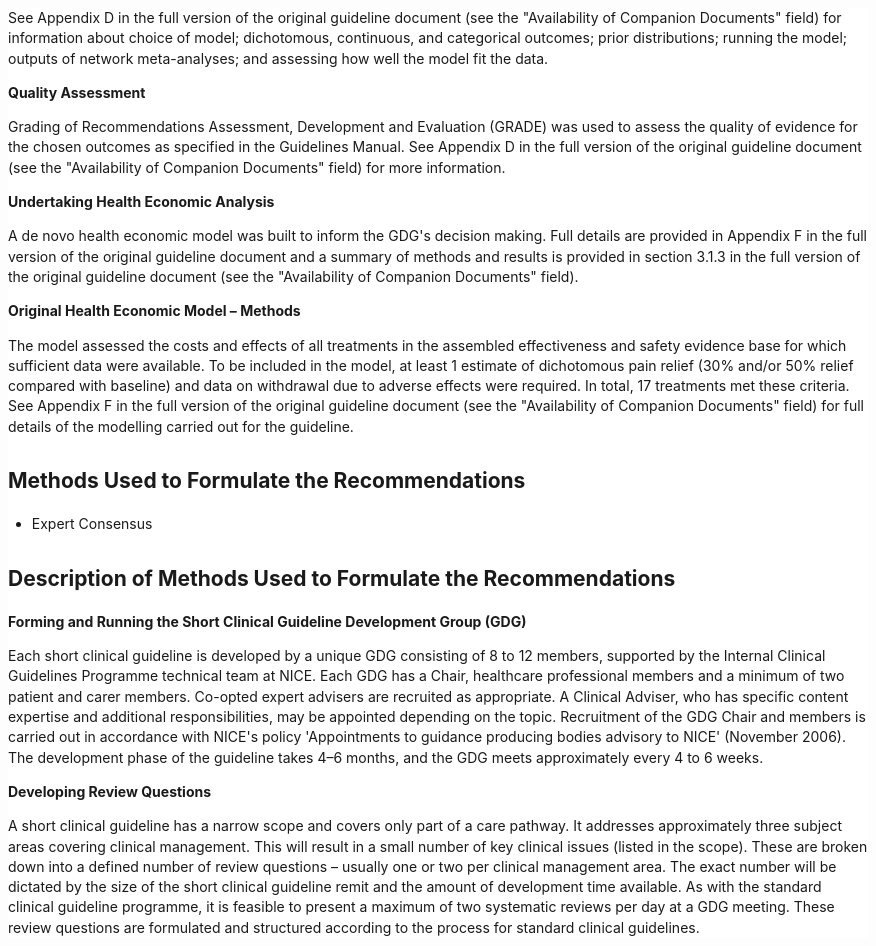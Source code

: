 See Appendix D in the full version of the original guideline document (see the "Availability of Companion Documents" field) for information about choice of model; dichotomous, continuous, and categorical outcomes; prior distributions; running the model; outputs of network meta-analyses; and assessing how well the model fit the data.

**Quality Assessment**

Grading of Recommendations Assessment, Development and Evaluation (GRADE) was used to assess the quality of evidence for the chosen outcomes as specified in the Guidelines Manual. See Appendix D in the full version of the original guideline document (see the "Availability of Companion Documents" field) for more information.

**Undertaking Health Economic Analysis**

A de novo health economic model was built to inform the GDG's decision making. Full details are provided in Appendix F in the full version of the original guideline document and a summary of methods and results is provided in section 3.1.3 in the full version of the original guideline document (see the "Availability of Companion Documents" field).

**Original Health Economic Model – Methods**

The model assessed the costs and effects of all treatments in the assembled effectiveness and safety evidence base for which sufficient data were available. To be included in the model, at least 1 estimate of dichotomous pain relief (30% and/or 50% relief compared with baseline) and data on withdrawal due to adverse effects were required. In total, 17 treatments met these criteria. See Appendix F in the full version of the original guideline document (see the "Availability of Companion Documents" field) for full details of the modelling carried out for the guideline.

## Methods Used to Formulate the Recommendations

- Expert Consensus

## Description of Methods Used to Formulate the Recommendations



 **Forming and Running the Short Clinical Guideline Development Group (GDG)**

Each short clinical guideline is developed by a unique GDG consisting of 8 to 12 members, supported by the Internal Clinical Guidelines Programme technical team at NICE. Each GDG has a Chair, healthcare professional members and a minimum of two patient and carer members. Co-opted expert advisers are recruited as appropriate. A Clinical Adviser, who has specific content expertise and additional responsibilities, may be appointed depending on the topic. Recruitment of the GDG Chair and members is carried out in accordance with NICE's policy 'Appointments to guidance producing bodies advisory to NICE' (November 2006). The development phase of the guideline takes 4–6 months, and the GDG meets approximately every 4 to 6 weeks.

**Developing Review Questions**

A short clinical guideline has a narrow scope and covers only part of a care pathway. It addresses approximately three subject areas covering clinical management. This will result in a small number of key clinical issues (listed in the scope). These are broken down into a defined number of review questions – usually one or two per clinical management area. The exact number will be dictated by the size of the short clinical guideline remit and the amount of development time available. As with the standard clinical guideline programme, it is feasible to present a maximum of two systematic reviews per day at a GDG meeting. These review questions are formulated and structured according to the process for standard clinical guidelines.
